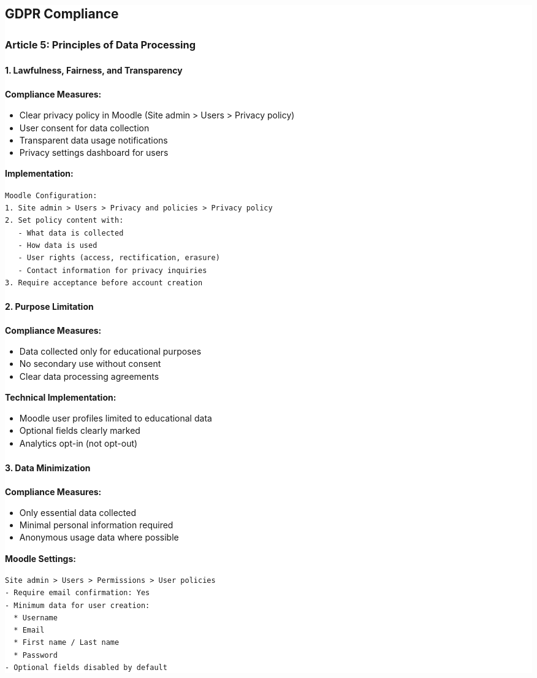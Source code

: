 
## GDPR Compliance

### Article 5: Principles of Data Processing

#### 1. Lawfulness, Fairness, and Transparency

**Compliance Measures:**
- Clear privacy policy in Moodle (Site admin > Users > Privacy policy)
- User consent for data collection
- Transparent data usage notifications
- Privacy settings dashboard for users

**Implementation:**
```
Moodle Configuration:
1. Site admin > Users > Privacy and policies > Privacy policy
2. Set policy content with:
   - What data is collected
   - How data is used
   - User rights (access, rectification, erasure)
   - Contact information for privacy inquiries
3. Require acceptance before account creation
```

#### 2. Purpose Limitation

**Compliance Measures:**
- Data collected only for educational purposes
- No secondary use without consent
- Clear data processing agreements

**Technical Implementation:**
- Moodle user profiles limited to educational data
- Optional fields clearly marked
- Analytics opt-in (not opt-out)

#### 3. Data Minimization

**Compliance Measures:**
- Only essential data collected
- Minimal personal information required
- Anonymous usage data where possible

**Moodle Settings:**
```
Site admin > Users > Permissions > User policies
- Require email confirmation: Yes
- Minimum data for user creation:
  * Username
  * Email
  * First name / Last name
  * Password
- Optional fields disabled by default
```

